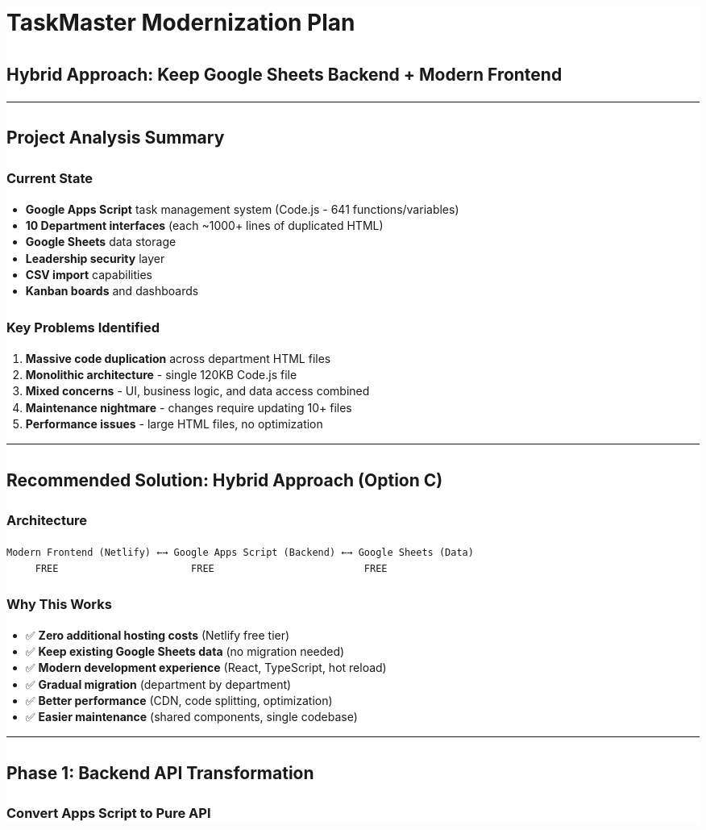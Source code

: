 # TaskMaster Modernization Plan
## Hybrid Approach: Keep Google Sheets Backend + Modern Frontend

---

## Project Analysis Summary

### Current State
- **Google Apps Script** task management system (Code.js - 641 functions/variables)
- **10 Department interfaces** (each ~1000+ lines of duplicated HTML)
- **Google Sheets** data storage
- **Leadership security** layer
- **CSV import** capabilities
- **Kanban boards** and dashboards

### Key Problems Identified
1. **Massive code duplication** across department HTML files
2. **Monolithic architecture** - single 120KB Code.js file
3. **Mixed concerns** - UI, business logic, and data access combined
4. **Maintenance nightmare** - changes require updating 10+ files
5. **Performance issues** - large HTML files, no optimization

---

## Recommended Solution: Hybrid Approach (Option C)

### Architecture
```
Modern Frontend (Netlify) ←→ Google Apps Script (Backend) ←→ Google Sheets (Data)
     FREE                       FREE                          FREE
```

### Why This Works
- ✅ **Zero additional hosting costs** (Netlify free tier)
- ✅ **Keep existing Google Sheets data** (no migration needed)
- ✅ **Modern development experience** (React, TypeScript, hot reload)
- ✅ **Gradual migration** (department by department)
- ✅ **Better performance** (CDN, code splitting, optimization)
- ✅ **Easier maintenance** (shared components, single codebase)

---

## Phase 1: Backend API Transformation

### Convert Apps Script to Pure API

